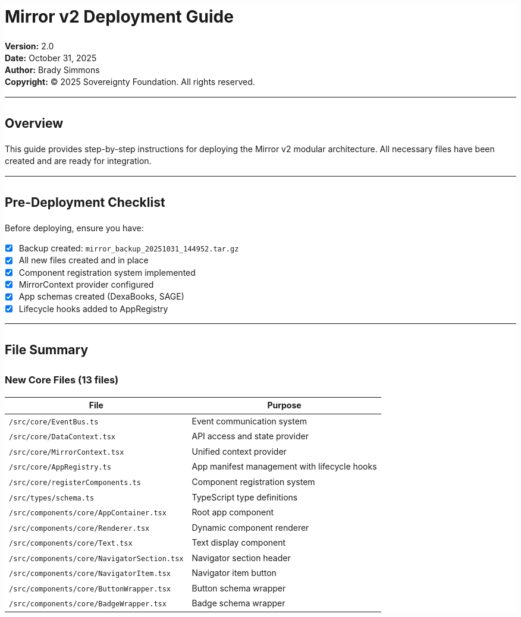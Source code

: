 # Mirror v2 Deployment Guide

**Version:** 2.0  
**Date:** October 31, 2025  
**Author:** Brady Simmons  
**Copyright:** © 2025 Sovereignty Foundation. All rights reserved.

---

## Overview

This guide provides step-by-step instructions for deploying the Mirror v2 modular architecture. All necessary files have been created and are ready for integration.

---

## Pre-Deployment Checklist

Before deploying, ensure you have:

- [x] Backup created: `mirror_backup_20251031_144952.tar.gz`
- [x] All new files created and in place
- [x] Component registration system implemented
- [x] MirrorContext provider configured
- [x] App schemas created (DexaBooks, SAGE)
- [x] Lifecycle hooks added to AppRegistry

---

## File Summary

### New Core Files (13 files)

| File | Purpose |
|------|---------|
| `/src/core/EventBus.ts` | Event communication system |
| `/src/core/DataContext.tsx` | API access and state provider |
| `/src/core/MirrorContext.tsx` | Unified context provider |
| `/src/core/AppRegistry.ts` | App manifest management with lifecycle hooks |
| `/src/core/registerComponents.ts` | Component registration system |
| `/src/types/schema.ts` | TypeScript type definitions |
| `/src/components/core/AppContainer.tsx` | Root app component |
| `/src/components/core/Renderer.tsx` | Dynamic component renderer |
| `/src/components/core/Text.tsx` | Text display component |
| `/src/components/core/NavigatorSection.tsx` | Navigator section header |
| `/src/components/core/NavigatorItem.tsx` | Navigator item button |
| `/src/components/core/ButtonWrapper.tsx` | Button schema wrapper |
| `/src/components/core/BadgeWrapper.tsx` | Badge schema wrapper |
